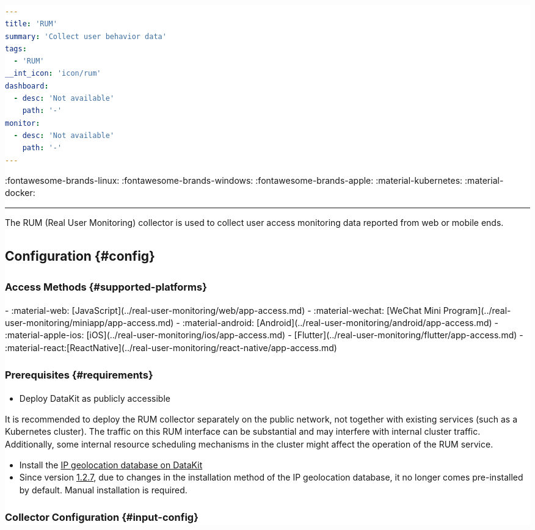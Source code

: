 ```yaml
---
title: 'RUM'
summary: 'Collect user behavior data'
tags:
  - 'RUM'
__int_icon: 'icon/rum'
dashboard:
  - desc: 'Not available'
    path: '-'
monitor:
  - desc: 'Not available'
    path: '-'
---
```



:fontawesome-brands-linux: :fontawesome-brands-windows: :fontawesome-brands-apple: :material-kubernetes: :material-docker:

---

The RUM (Real User Monitoring) collector is used to collect user access monitoring data reported from web or mobile ends.

## Configuration {#config}

### Access Methods {#supported-platforms}

<div class="grid cards" markdown>
- :material-web: [JavaScript](../real-user-monitoring/web/app-access.md)
- :material-wechat: [WeChat Mini Program](../real-user-monitoring/miniapp/app-access.md)
- :material-android: [Android](../real-user-monitoring/android/app-access.md)
- :material-apple-ios: [iOS](../real-user-monitoring/ios/app-access.md)
- [Flutter](../real-user-monitoring/flutter/app-access.md)
- :material-react:[ReactNative](../real-user-monitoring/react-native/app-access.md)
</div>

### Prerequisites {#requirements}

- Deploy DataKit as publicly accessible

It is recommended to deploy the RUM collector separately on the public network, not together with existing services (such as a Kubernetes cluster). The traffic on this RUM interface can be substantial and may interfere with internal cluster traffic. Additionally, some internal resource scheduling mechanisms in the cluster might affect the operation of the RUM service.

- Install the [IP geolocation database on DataKit](../datakit/datakit-tools-how-to.md#install-ipdb)
- Since version [1.2.7](../datakit/changelog.md#cl-1.2.7), due to changes in the installation method of the IP geolocation database, it no longer comes pre-installed by default. Manual installation is required.

### Collector Configuration {#input-config}
